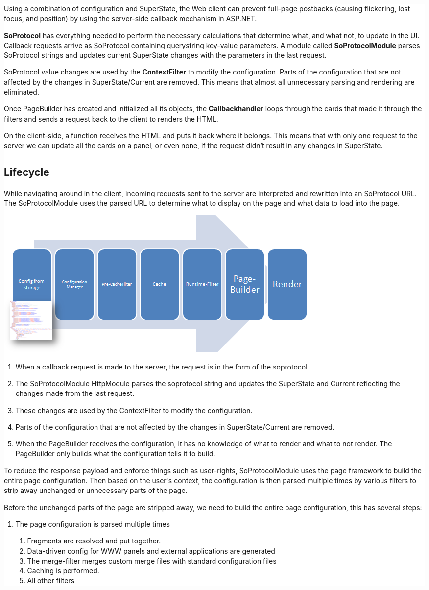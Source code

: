 Using a combination of configuration and [SuperState][2], the Web client can prevent full-page postbacks (causing flickering, lost focus, and position) by using the server-side callback mechanism in ASP.NET.

**SoProtocol** has everything needed to perform the necessary calculations that determine what, and what not, to update in the UI. Callback requests arrive as [SoProtocol][5] containing querystring key-value parameters. A module called **SoProtocolModule** parses SoProtocol strings and updates current SuperState changes with the parameters in the last request.

SoProtocol value changes are used by the **ContextFilter** to modify the configuration. Parts of the configuration that are not affected by the changes in SuperState/Current are removed. This means that almost all unnecessary parsing and rendering are eliminated.

Once PageBuilder has created and initialized all its objects, the **Callbackhandler** loops through the cards that made it through the filters and sends a request back to the client to renders the HTML.

On the client-side, a function receives the HTML and puts it back where it belongs. This means that with only one request to the server we can update all the cards on a panel, or even none, if the request didn’t result in any changes in SuperState.

## Lifecycle

While navigating around in the client, incoming requests sent to the server are interpreted and rewritten into an SoProtocol URL. The SoProtocolModule uses the parsed URL to determine what to display on the page and what data to load into the page.

![lifecycle][img6]

1. When a callback request is made to the server, the request is in the form of the soprotocol.

2. The SoProtocolModule HttpModule parses the soprotocol string and updates the SuperState and Current reflecting the changes made from the last request.

3. These changes are used by the ContextFilter to modify the configuration.

4. Parts of the configuration that are not affected by the changes in SuperState/Current are removed.

5. When the PageBuilder receives the configuration, it has no knowledge of what to render and what to not render. The PageBuilder only builds what the configuration tells it to build.

To reduce the response payload and enforce things such as user-rights, SoProtocolModule uses the page framework to build the entire page configuration. Then based on the user's context, the configuration is then parsed multiple times by various filters to strip away unchanged or unnecessary parts of the page.

Before the unchanged parts of the page are stripped away, we need to build the entire page configuration, this has several steps:

1. The page configuration is parsed multiple times

    1. Fragments are resolved and put together.
    2. Data-driven config for WWW panels and external applications are generated
    3. The merge-filter merges custom merge files with standard configuration files
    4. Caching is performed.
    5. All other filters


[2]: ../pagebuilder/superstate/index.md
[3]: ../pagebuilder/config/index.md
[4]: change-page-config.md
[5]: ../pagebuilder/superstate/soprotocol.md
[6]: ../pagebuilder/datahandlers/index.md
[img1]: media/web-client-page-framework.png
[img2]: media/web-client-pagebuilder-framework2.png
[img3]: media/web-client-filter-engine.png
[img4]: media/web-client-merge-file-process.png
[img5]: media/web-client-page-builder-process.png
[img6]: media/config-lifecycle.png